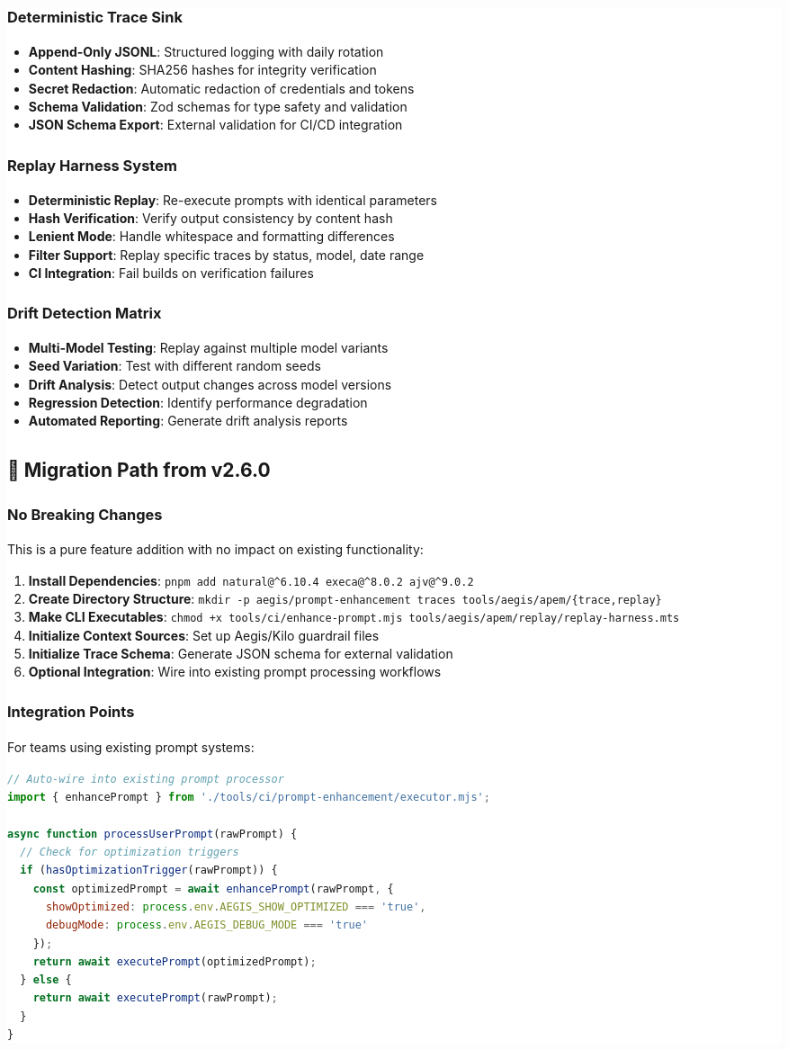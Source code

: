 ### **Deterministic Trace Sink**

- **Append-Only JSONL**: Structured logging with daily rotation
- **Content Hashing**: SHA256 hashes for integrity verification
- **Secret Redaction**: Automatic redaction of credentials and tokens
- **Schema Validation**: Zod schemas for type safety and validation
- **JSON Schema Export**: External validation for CI/CD integration

### **Replay Harness System**

- **Deterministic Replay**: Re-execute prompts with identical parameters
- **Hash Verification**: Verify output consistency by content hash
- **Lenient Mode**: Handle whitespace and formatting differences
- **Filter Support**: Replay specific traces by status, model, date range
- **CI Integration**: Fail builds on verification failures

### **Drift Detection Matrix**

- **Multi-Model Testing**: Replay against multiple model variants
- **Seed Variation**: Test with different random seeds
- **Drift Analysis**: Detect output changes across model versions
- **Regression Detection**: Identify performance degradation
- **Automated Reporting**: Generate drift analysis reports

## 🚀 Migration Path from v2.6.0

### **No Breaking Changes**

This is a pure feature addition with no impact on existing functionality:

1. **Install Dependencies**: `pnpm add natural@^6.10.4 execa@^8.0.2 ajv@^9.0.2`
2. **Create Directory Structure**: `mkdir -p aegis/prompt-enhancement traces tools/aegis/apem/{trace,replay}`
3. **Make CLI Executables**: `chmod +x tools/ci/enhance-prompt.mjs tools/aegis/apem/replay/replay-harness.mts`
4. **Initialize Context Sources**: Set up Aegis/Kilo guardrail files
5. **Initialize Trace Schema**: Generate JSON schema for external validation
6. **Optional Integration**: Wire into existing prompt processing workflows

### **Integration Points**

For teams using existing prompt systems:

```javascript
// Auto-wire into existing prompt processor
import { enhancePrompt } from './tools/ci/prompt-enhancement/executor.mjs';

async function processUserPrompt(rawPrompt) {
  // Check for optimization triggers
  if (hasOptimizationTrigger(rawPrompt)) {
    const optimizedPrompt = await enhancePrompt(rawPrompt, {
      showOptimized: process.env.AEGIS_SHOW_OPTIMIZED === 'true',
      debugMode: process.env.AEGIS_DEBUG_MODE === 'true'
    });
    return await executePrompt(optimizedPrompt);
  } else {
    return await executePrompt(rawPrompt);
  }
}
```

